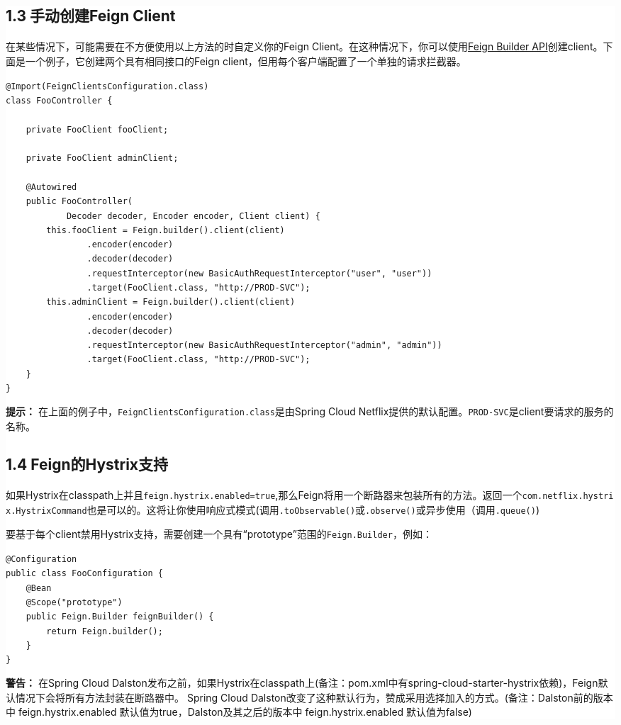 ## 1.3 手动创建Feign Client
在某些情况下，可能需要在不方便使用以上方法的时自定义你的Feign Client。在这种情况下，你可以使用[Feign Builder API](https://github.com/OpenFeign/feign/#basics)创建client。下面是一个例子，它创建两个具有相同接口的Feign client，但用每个客户端配置了一个单独的请求拦截器。

```
@Import(FeignClientsConfiguration.class)
class FooController {

	private FooClient fooClient;

	private FooClient adminClient;

    @Autowired
	public FooController(
			Decoder decoder, Encoder encoder, Client client) {
		this.fooClient = Feign.builder().client(client)
				.encoder(encoder)
				.decoder(decoder)
				.requestInterceptor(new BasicAuthRequestInterceptor("user", "user"))
				.target(FooClient.class, "http://PROD-SVC");
		this.adminClient = Feign.builder().client(client)
				.encoder(encoder)
				.decoder(decoder)
				.requestInterceptor(new BasicAuthRequestInterceptor("admin", "admin"))
				.target(FooClient.class, "http://PROD-SVC");
    }
}
```

**提示：** 在上面的例子中，`FeignClientsConfiguration.class`是由Spring Cloud Netflix提供的默认配置。`PROD-SVC`是client要请求的服务的名称。

## 1.4 Feign的Hystrix支持
如果Hystrix在classpath上并且`feign.hystrix.enabled=true`,那么Feign将用一个断路器来包装所有的方法。返回一个`com.netflix.hystrix.HystrixCommand`也是可以的。这将让你使用响应式模式(调用`.toObservable()`或`.observe()`或异步使用（调用`.queue()`)

要基于每个client禁用Hystrix支持，需要创建一个具有“prototype”范围的`Feign.Builder`，例如：

```
@Configuration
public class FooConfiguration {
    @Bean
	@Scope("prototype")
	public Feign.Builder feignBuilder() {
		return Feign.builder();
	}
}
```

**警告：** 在Spring Cloud Dalston发布之前，如果Hystrix在classpath上(备注：pom.xml中有spring-cloud-starter-hystrix依赖)，Feign默认情况下会将所有方法封装在断路器中。 Spring Cloud Dalston改变了这种默认行为，赞成采用选择加入的方式。(备注：Dalston前的版本中 feign.hystrix.enabled 默认值为true，Dalston及其之后的版本中 feign.hystrix.enabled 默认值为false)
